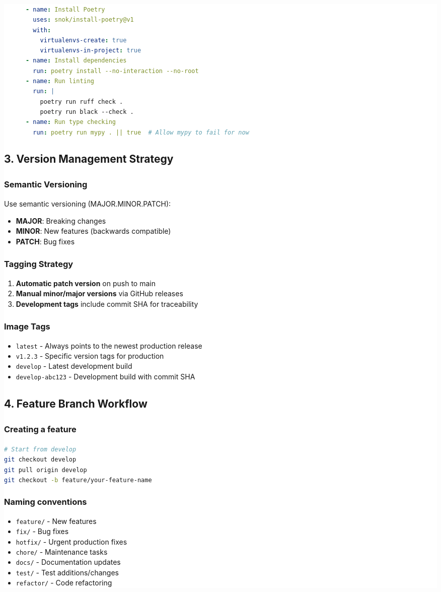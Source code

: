 ```yaml
      - name: Install Poetry
        uses: snok/install-poetry@v1
        with:
          virtualenvs-create: true
          virtualenvs-in-project: true
      - name: Install dependencies
        run: poetry install --no-interaction --no-root
      - name: Run linting
        run: |
          poetry run ruff check .
          poetry run black --check .
      - name: Run type checking
        run: poetry run mypy . || true  # Allow mypy to fail for now
```

## 3. Version Management Strategy

### Semantic Versioning
Use semantic versioning (MAJOR.MINOR.PATCH):
- **MAJOR**: Breaking changes
- **MINOR**: New features (backwards compatible)
- **PATCH**: Bug fixes

### Tagging Strategy
1. **Automatic patch version** on push to main
2. **Manual minor/major versions** via GitHub releases
3. **Development tags** include commit SHA for traceability

### Image Tags
- `latest` - Always points to the newest production release
- `v1.2.3` - Specific version tags for production
- `develop` - Latest development build
- `develop-abc123` - Development build with commit SHA

## 4. Feature Branch Workflow

### Creating a feature
```bash
# Start from develop
git checkout develop
git pull origin develop
git checkout -b feature/your-feature-name
```

### Naming conventions
- `feature/` - New features
- `fix/` - Bug fixes  
- `hotfix/` - Urgent production fixes
- `chore/` - Maintenance tasks
- `docs/` - Documentation updates
- `test/` - Test additions/changes
- `refactor/` - Code refactoring
